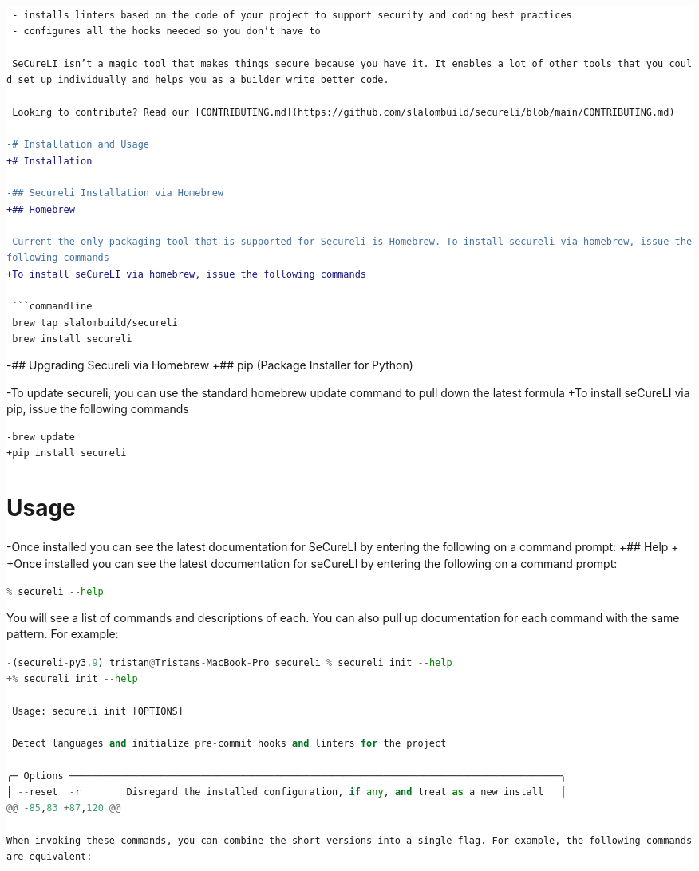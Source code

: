 ```diff
 - installs linters based on the code of your project to support security and coding best practices
 - configures all the hooks needed so you don’t have to
 
 SeCureLI isn’t a magic tool that makes things secure because you have it. It enables a lot of other tools that you could set up individually and helps you as a builder write better code.
 
 Looking to contribute? Read our [CONTRIBUTING.md](https://github.com/slalombuild/secureli/blob/main/CONTRIBUTING.md)
 
-# Installation and Usage
+# Installation
 
-## Secureli Installation via Homebrew
+## Homebrew
 
-Current the only packaging tool that is supported for Secureli is Homebrew. To install secureli via homebrew, issue the following commands
+To install seCureLI via homebrew, issue the following commands
 
 ```commandline
 brew tap slalombuild/secureli
 brew install secureli
 ```
 
-## Upgrading Secureli via Homebrew
+## pip (Package Installer for Python)
 
-To update secureli, you can use the standard homebrew update command to pull down the latest formula
+To install seCureLI via pip, issue the following commands
 
 ```commandline
-brew update
+pip install secureli
 ```
 
 # Usage
 
-Once installed you can see the latest documentation for SeCureLI by entering the following on a command prompt:
+## Help
+
+Once installed you can see the latest documentation for seCureLI by entering the following on a command prompt:
 
 ```python
 % secureli --help
 ```
 
 You will see a list of commands and descriptions of each. You can also pull up documentation for each command with the same pattern. For example:
 
 ```python
-(secureli-py3.9) tristan@Tristans-MacBook-Pro secureli % secureli init --help
+% secureli init --help
 
  Usage: secureli init [OPTIONS]
 
  Detect languages and initialize pre-commit hooks and linters for the project
 
 ╭─ Options ──────────────────────────────────────────────────────────────────────────────────────╮
 │ --reset  -r        Disregard the installed configuration, if any, and treat as a new install   │
@@ -85,83 +87,120 @@
 
 When invoking these commands, you can combine the short versions into a single flag. For example, the following commands are equivalent:
 ```